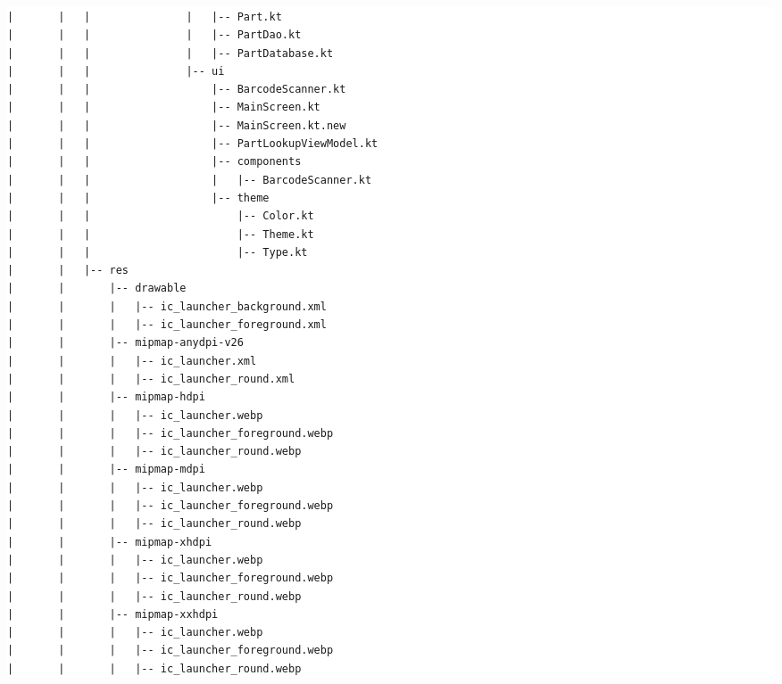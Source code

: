     |       |   |               |   |-- Part.kt
    |       |   |               |   |-- PartDao.kt
    |       |   |               |   |-- PartDatabase.kt
    |       |   |               |-- ui
    |       |   |                   |-- BarcodeScanner.kt
    |       |   |                   |-- MainScreen.kt
    |       |   |                   |-- MainScreen.kt.new
    |       |   |                   |-- PartLookupViewModel.kt
    |       |   |                   |-- components
    |       |   |                   |   |-- BarcodeScanner.kt
    |       |   |                   |-- theme
    |       |   |                       |-- Color.kt
    |       |   |                       |-- Theme.kt
    |       |   |                       |-- Type.kt
    |       |   |-- res
    |       |       |-- drawable
    |       |       |   |-- ic_launcher_background.xml
    |       |       |   |-- ic_launcher_foreground.xml
    |       |       |-- mipmap-anydpi-v26
    |       |       |   |-- ic_launcher.xml
    |       |       |   |-- ic_launcher_round.xml
    |       |       |-- mipmap-hdpi
    |       |       |   |-- ic_launcher.webp
    |       |       |   |-- ic_launcher_foreground.webp
    |       |       |   |-- ic_launcher_round.webp
    |       |       |-- mipmap-mdpi
    |       |       |   |-- ic_launcher.webp
    |       |       |   |-- ic_launcher_foreground.webp
    |       |       |   |-- ic_launcher_round.webp
    |       |       |-- mipmap-xhdpi
    |       |       |   |-- ic_launcher.webp
    |       |       |   |-- ic_launcher_foreground.webp
    |       |       |   |-- ic_launcher_round.webp
    |       |       |-- mipmap-xxhdpi
    |       |       |   |-- ic_launcher.webp
    |       |       |   |-- ic_launcher_foreground.webp
    |       |       |   |-- ic_launcher_round.webp
